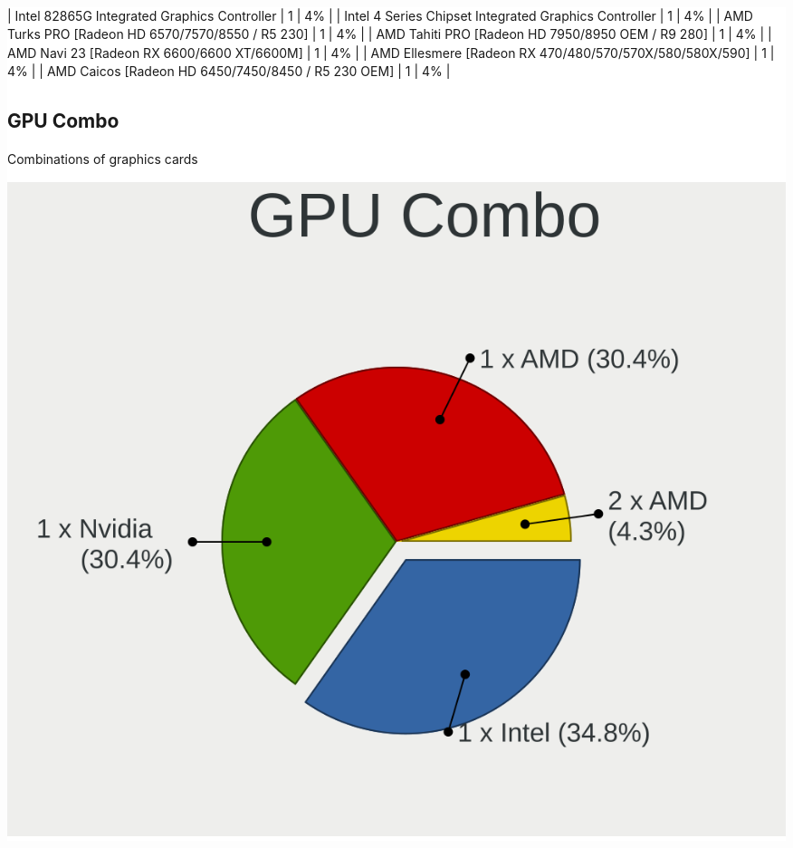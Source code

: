 | Intel 82865G Integrated Graphics Controller                                 | 1        | 4%      |
| Intel 4 Series Chipset Integrated Graphics Controller                       | 1        | 4%      |
| AMD Turks PRO [Radeon HD 6570/7570/8550 / R5 230]                           | 1        | 4%      |
| AMD Tahiti PRO [Radeon HD 7950/8950 OEM / R9 280]                           | 1        | 4%      |
| AMD Navi 23 [Radeon RX 6600/6600 XT/6600M]                                  | 1        | 4%      |
| AMD Ellesmere [Radeon RX 470/480/570/570X/580/580X/590]                     | 1        | 4%      |
| AMD Caicos [Radeon HD 6450/7450/8450 / R5 230 OEM]                          | 1        | 4%      |

GPU Combo
---------

Combinations of graphics cards

![GPU Combo](./images/pie_chart/gpu_combo.svg)
